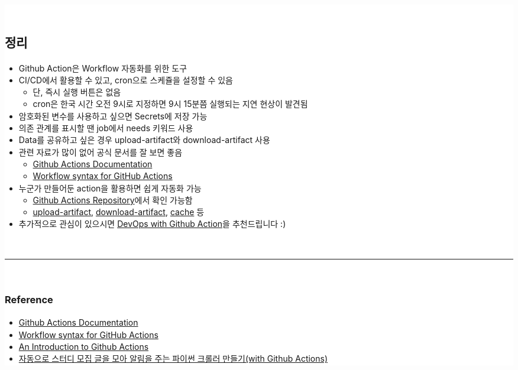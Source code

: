 
<br />


## 정리
- Github Action은 Workflow 자동화를 위한 도구
- CI/CD에서 활용할 수 있고, cron으로 스케쥴을 설정할 수 있음
	- 단, 즉시 실행 버튼은 없음
	- cron은 한국 시간 오전 9시로 지정하면 9시 15분쯤 실행되는 지연 현상이 발견됨
- 암호화된 변수를 사용하고 싶으면 Secrets에 저장 가능
- 의존 관계를 표시할 땐 job에서 needs 키워드 사용
- Data를 공유하고 싶은 경우 upload-artifact와 download-artifact 사용
- 관련 자료가 많이 없어 공식 문서를 잘 보면 좋음
	- [Github Actions Documentation](https://help.github.com/en/actions)
	- [Workflow syntax for GitHub Actions](https://help.github.com/en/actions/reference/workflow-syntax-for-github-actions)
- 누군가 만들어둔 action을 활용하면 쉽게 자동화 가능
	- [Github Actions Repository](https://github.com/actions)에서 확인 가능함
	- [upload-artifact](https://github.com/actions/upload-artifact), [download-artifact](https://github.com/actions/download-artifact), [cache](https://github.com/actions/cache) 등
- 추가적으로 관심이 있으시면 [DevOps with Github Action](https://lab.github.com/githubtraining/devops-with-github-actions)을 추천드립니다 :)

<br />

---

<br />

### Reference
- [Github Actions Documentation](https://help.github.com/en/actions)
- [Workflow syntax for GitHub Actions](https://help.github.com/en/actions/reference/workflow-syntax-for-github-actions)
- [An Introduction to Github Actions](https://gabrieltanner.org/blog/an-introduction-to-github-actions)
- [자동으로 스터디 모집 글을 모아 알림을 주는 파이썬 크롤러 만들기(with Github Actions)](https://baek.dev/post/17/)